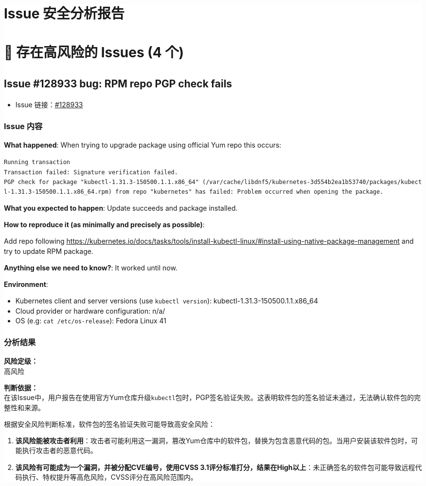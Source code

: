 # Issue 安全分析报告

# 🚨 存在高风险的 Issues (4 个)

## Issue #128933 bug: RPM repo PGP check fails

- Issue 链接：[#128933](https://github.com/kubernetes/kubernetes/issues/128933)

### Issue 内容



**What happened**:
When trying to upgrade package using official Yum repo this occurs:
```
Running transaction
Transaction failed: Signature verification failed.
PGP check for package "kubectl-1.31.3-150500.1.1.x86_64" (/var/cache/libdnf5/kubernetes-3d554b2ea1b53740/packages/kubectl-1.31.3-150500.1.1.x86_64.rpm) from repo "kubernetes" has failed: Problem occurred when opening the package.

```

**What you expected to happen**:
Update succeeds and package installed.

**How to reproduce it (as minimally and precisely as possible)**:

Add repo following https://kubernetes.io/docs/tasks/tools/install-kubectl-linux/#install-using-native-package-management and try to update RPM package.

**Anything else we need to know?**: It worked until now.

**Environment**:
- Kubernetes client and server versions (use `kubectl version`): kubectl-1.31.3-150500.1.1.x86_64
- Cloud provider or hardware configuration: n/a/
- OS (e.g: `cat /etc/os-release`): Fedora Linux 41



### 分析结果

**风险定级：**  
高风险

**判断依据：**  
在该Issue中，用户报告在使用官方Yum仓库升级`kubectl`包时，PGP签名验证失败。这表明软件包的签名验证未通过，无法确认软件包的完整性和来源。

根据安全风险判断标准，软件包的签名验证失败可能导致高安全风险：

1. **该风险能被攻击者利用**：攻击者可能利用这一漏洞，篡改Yum仓库中的软件包，替换为包含恶意代码的包。当用户安装该软件包时，可能执行攻击者的恶意代码。

2. **该风险有可能成为一个漏洞，并被分配CVE编号，使用CVSS 3.1评分标准打分，结果在High以上**：未正确签名的软件包可能导致远程代码执行、特权提升等高危风险，CVSS评分在高风险范围内。

